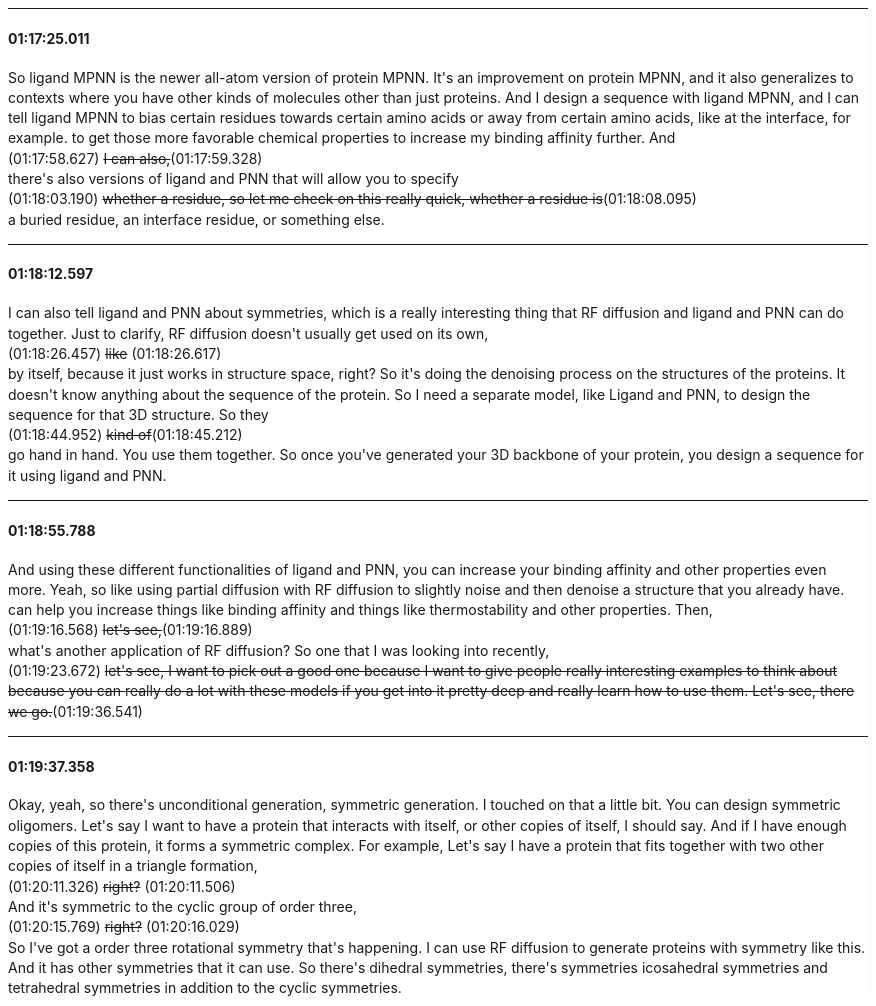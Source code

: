 
---


#### 01:17:25.011

So ligand MPNN is the newer all-atom version of protein MPNN. It's an improvement on protein MPNN, and it also generalizes to contexts where you have other kinds of molecules other than just proteins. And I design a sequence with ligand MPNN, and I can tell ligand MPNN to bias certain residues towards certain amino acids or away from certain amino acids, like at the interface, for example. to get those more favorable chemical properties to increase my binding affinity further. And   
(01:17:58.627) ~~I can also,~~(01:17:59.328)  
there's also versions of ligand and PNN that will allow you to specify   
(01:18:03.190) ~~whether a residue, so let me check on this really quick, whether a residue is~~(01:18:08.095)  
a buried residue, an interface residue, or something else. 


---


#### 01:18:12.597

I can also tell ligand and PNN about symmetries, which is a really interesting thing that RF diffusion and ligand and PNN can do together. Just to clarify, RF diffusion doesn't usually get used on its own,   
(01:18:26.457) ~~like~~ (01:18:26.617)  
by itself, because it just works in structure space, right? So it's doing the denoising process on the structures of the proteins. It doesn't know anything about the sequence of the protein. So I need a separate model, like Ligand and PNN, to design the sequence for that 3D structure. So they   
(01:18:44.952) ~~kind of~~(01:18:45.212)  
go hand in hand. You use them together. So once you've generated your 3D backbone of your protein, you design a sequence for it using ligand and PNN. 


---


#### 01:18:55.788

And using these different functionalities of ligand and PNN, you can increase your binding affinity and other properties even more. Yeah, so like using partial diffusion with RF diffusion to slightly noise and then denoise a structure that you already have. can help you increase things like binding affinity and things like thermostability and other properties. Then,   
(01:19:16.568) ~~let's see,~~(01:19:16.889)  
what's another application of RF diffusion? So one that I was looking into recently,   
(01:19:23.672) ~~let's see, I want to pick out a good one because I want to give people really interesting examples to think about because you can really do a lot with these models if you get into it pretty deep and really learn how to use them. Let's see, there we go.~~(01:19:36.541)  



---


#### 01:19:37.358

Okay, yeah, so there's unconditional generation, symmetric generation. I touched on that a little bit. You can design symmetric oligomers. Let's say I want to have a protein that interacts with itself, or other copies of itself, I should say. And if I have enough copies of this protein, it forms a symmetric complex. For example, Let's say I have a protein that fits together with two other copies of itself in a triangle formation,   
(01:20:11.326) ~~right?~~ (01:20:11.506)  
And it's symmetric to the cyclic group of order three,   
(01:20:15.769) ~~right?~~ (01:20:16.029)  
So I've got a order three rotational symmetry that's happening. I can use RF diffusion to generate proteins with symmetry like this. And it has other symmetries that it can use. So there's dihedral symmetries, there's symmetries icosahedral symmetries and tetrahedral symmetries in addition to the cyclic symmetries. 
